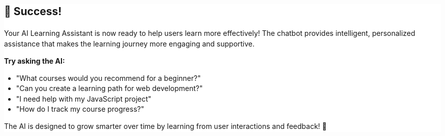 
## 🎉 **Success!**

Your AI Learning Assistant is now ready to help users learn more effectively! The chatbot provides intelligent, personalized assistance that makes the learning journey more engaging and supportive.

**Try asking the AI:**
- "What courses would you recommend for a beginner?"
- "Can you create a learning path for web development?"
- "I need help with my JavaScript project"
- "How do I track my course progress?"

The AI is designed to grow smarter over time by learning from user interactions and feedback! 🚀